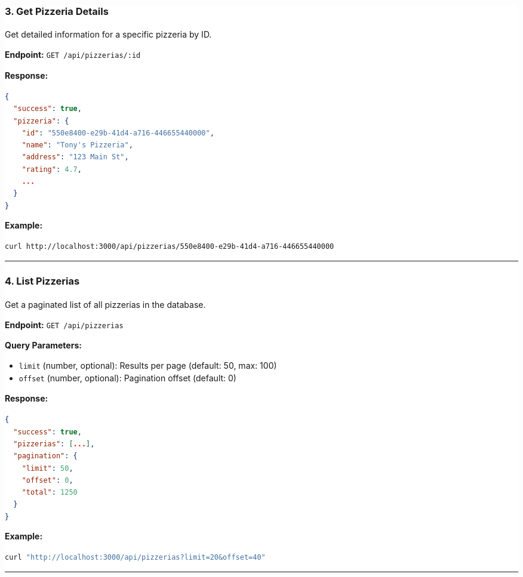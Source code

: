 
### 3. Get Pizzeria Details

Get detailed information for a specific pizzeria by ID.

**Endpoint:** `GET /api/pizzerias/:id`

**Response:**
```json
{
  "success": true,
  "pizzeria": {
    "id": "550e8400-e29b-41d4-a716-446655440000",
    "name": "Tony's Pizzeria",
    "address": "123 Main St",
    "rating": 4.7,
    ...
  }
}
```

**Example:**
```bash
curl http://localhost:3000/api/pizzerias/550e8400-e29b-41d4-a716-446655440000
```

---

### 4. List Pizzerias

Get a paginated list of all pizzerias in the database.

**Endpoint:** `GET /api/pizzerias`

**Query Parameters:**
- `limit` (number, optional): Results per page (default: 50, max: 100)
- `offset` (number, optional): Pagination offset (default: 0)

**Response:**
```json
{
  "success": true,
  "pizzerias": [...],
  "pagination": {
    "limit": 50,
    "offset": 0,
    "total": 1250
  }
}
```

**Example:**
```bash
curl "http://localhost:3000/api/pizzerias?limit=20&offset=40"
```

---
